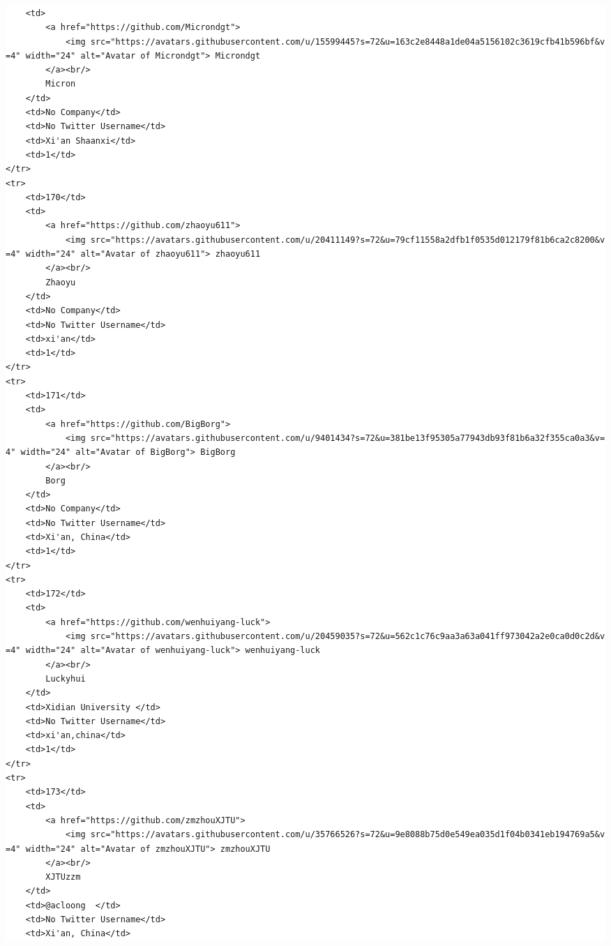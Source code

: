 		<td>
			<a href="https://github.com/Microndgt">
				<img src="https://avatars.githubusercontent.com/u/15599445?s=72&u=163c2e8448a1de04a5156102c3619cfb41b596bf&v=4" width="24" alt="Avatar of Microndgt"> Microndgt
			</a><br/>
			Micron
		</td>
		<td>No Company</td>
		<td>No Twitter Username</td>
		<td>Xi'an Shaanxi</td>
		<td>1</td>
	</tr>
	<tr>
		<td>170</td>
		<td>
			<a href="https://github.com/zhaoyu611">
				<img src="https://avatars.githubusercontent.com/u/20411149?s=72&u=79cf11558a2dfb1f0535d012179f81b6ca2c8200&v=4" width="24" alt="Avatar of zhaoyu611"> zhaoyu611
			</a><br/>
			Zhaoyu
		</td>
		<td>No Company</td>
		<td>No Twitter Username</td>
		<td>xi'an</td>
		<td>1</td>
	</tr>
	<tr>
		<td>171</td>
		<td>
			<a href="https://github.com/BigBorg">
				<img src="https://avatars.githubusercontent.com/u/9401434?s=72&u=381be13f95305a77943db93f81b6a32f355ca0a3&v=4" width="24" alt="Avatar of BigBorg"> BigBorg
			</a><br/>
			Borg
		</td>
		<td>No Company</td>
		<td>No Twitter Username</td>
		<td>Xi'an, China</td>
		<td>1</td>
	</tr>
	<tr>
		<td>172</td>
		<td>
			<a href="https://github.com/wenhuiyang-luck">
				<img src="https://avatars.githubusercontent.com/u/20459035?s=72&u=562c1c76c9aa3a63a041ff973042a2e0ca0d0c2d&v=4" width="24" alt="Avatar of wenhuiyang-luck"> wenhuiyang-luck
			</a><br/>
			Luckyhui
		</td>
		<td>Xidian University </td>
		<td>No Twitter Username</td>
		<td>xi'an,china</td>
		<td>1</td>
	</tr>
	<tr>
		<td>173</td>
		<td>
			<a href="https://github.com/zmzhouXJTU">
				<img src="https://avatars.githubusercontent.com/u/35766526?s=72&u=9e8088b75d0e549ea035d1f04b0341eb194769a5&v=4" width="24" alt="Avatar of zmzhouXJTU"> zmzhouXJTU
			</a><br/>
			XJTUzzm
		</td>
		<td>@acloong  </td>
		<td>No Twitter Username</td>
		<td>Xi'an, China</td>